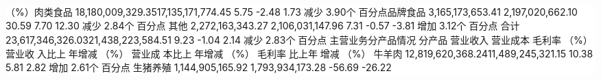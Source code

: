 （%）肉类食品
18,180,009,329.3517,135,171,774.45
5.75
-2.48
1.73
减少
3.90个
百分点品牌食品
3,165,173,653.41
2,197,020,662.10
30.59
7.70
12.30
减少
2.84个
百分点
其他
2,272,163,343.27
2,106,031,147.96
7.31
-0.57
-3.81
增加
3.12个
百分点
合计
23,617,346,326.0321,438,223,584.51
9.23
-1.04
2.14
减少
2.83个
百分点
主营业务分产品情况
分产品
营业收入
营业成本
毛利率
（%）
营业收
入比上
年增减
（%）
营业成
本比上
年增减
（%）
毛利率
比上年
增减
（%）
牛羊肉
12,819,620,368.2411,489,245,321.15
10.38
5.81
2.82
增加
2.61个
百分点
生猪养殖
1,144,905,165.92
1,793,934,173.28
-56.69
-26.22